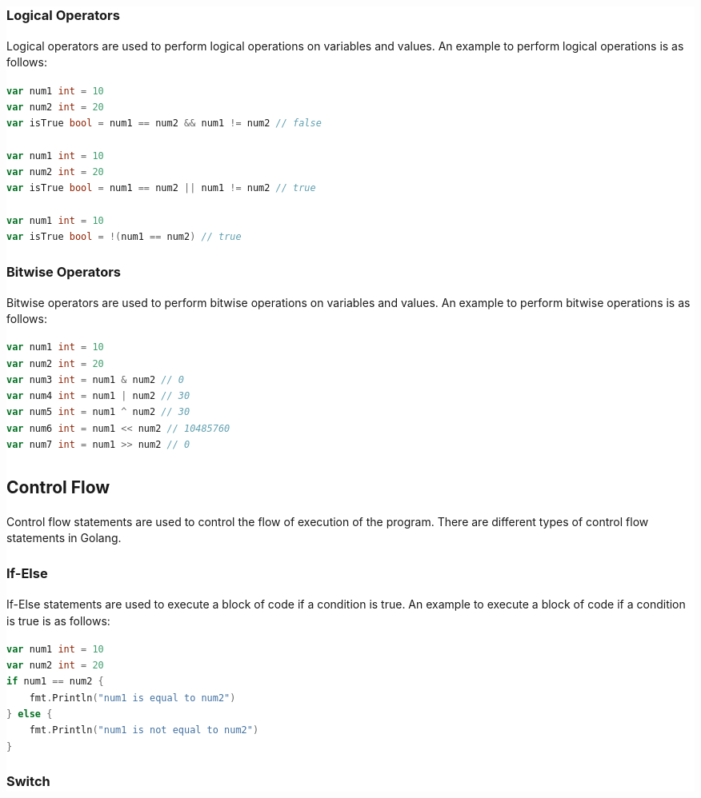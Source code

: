 ### Logical Operators

Logical operators are used to perform logical operations on variables and values. An example to perform logical operations is as follows:
```go
var num1 int = 10
var num2 int = 20
var isTrue bool = num1 == num2 && num1 != num2 // false

var num1 int = 10
var num2 int = 20
var isTrue bool = num1 == num2 || num1 != num2 // true

var num1 int = 10
var isTrue bool = !(num1 == num2) // true
```

### Bitwise Operators

Bitwise operators are used to perform bitwise operations on variables and values. An example to perform bitwise operations is as follows:
```go
var num1 int = 10
var num2 int = 20
var num3 int = num1 & num2 // 0
var num4 int = num1 | num2 // 30
var num5 int = num1 ^ num2 // 30
var num6 int = num1 << num2 // 10485760
var num7 int = num1 >> num2 // 0
```

## Control Flow

Control flow statements are used to control the flow of execution of the program. There are different types of control flow statements in Golang.

### If-Else

If-Else statements are used to execute a block of code if a condition is true. An example to execute a block of code if a condition is true is as follows:
```go
var num1 int = 10
var num2 int = 20
if num1 == num2 {
    fmt.Println("num1 is equal to num2")
} else {
    fmt.Println("num1 is not equal to num2")
}
```

### Switch
